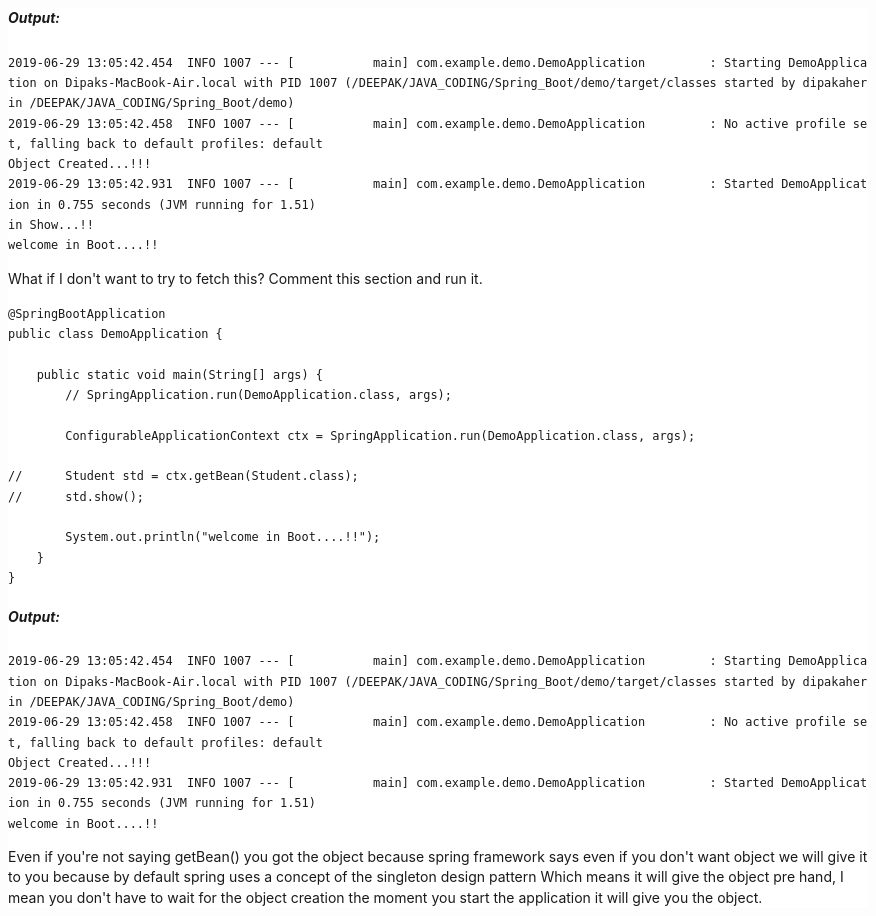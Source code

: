 ##### Output:
```
2019-06-29 13:05:42.454  INFO 1007 --- [           main] com.example.demo.DemoApplication         : Starting DemoApplication on Dipaks-MacBook-Air.local with PID 1007 (/DEEPAK/JAVA_CODING/Spring_Boot/demo/target/classes started by dipakaher in /DEEPAK/JAVA_CODING/Spring_Boot/demo)
2019-06-29 13:05:42.458  INFO 1007 --- [           main] com.example.demo.DemoApplication         : No active profile set, falling back to default profiles: default
Object Created...!!!
2019-06-29 13:05:42.931  INFO 1007 --- [           main] com.example.demo.DemoApplication         : Started DemoApplication in 0.755 seconds (JVM running for 1.51)
in Show...!!
welcome in Boot....!!
```

What if I don't want to try to fetch this? 
Comment this section and run it.

```
@SpringBootApplication
public class DemoApplication {

	public static void main(String[] args) {
		// SpringApplication.run(DemoApplication.class, args);

		ConfigurableApplicationContext ctx = SpringApplication.run(DemoApplication.class, args);

//		Student std = ctx.getBean(Student.class);
//		std.show();

		System.out.println("welcome in Boot....!!");
	}
} 

```
##### Output:

```
2019-06-29 13:05:42.454  INFO 1007 --- [           main] com.example.demo.DemoApplication         : Starting DemoApplication on Dipaks-MacBook-Air.local with PID 1007 (/DEEPAK/JAVA_CODING/Spring_Boot/demo/target/classes started by dipakaher in /DEEPAK/JAVA_CODING/Spring_Boot/demo)
2019-06-29 13:05:42.458  INFO 1007 --- [           main] com.example.demo.DemoApplication         : No active profile set, falling back to default profiles: default
Object Created...!!!
2019-06-29 13:05:42.931  INFO 1007 --- [           main] com.example.demo.DemoApplication         : Started DemoApplication in 0.755 seconds (JVM running for 1.51)
welcome in Boot....!!

```

Even if you're not saying getBean() you got the object because spring framework says even if you don't want object we will give it to you because by default spring uses a concept of the singleton design pattern Which means it will give the object pre hand, I mean you don't have to wait for the object creation the moment you start the application it will give you the object.

